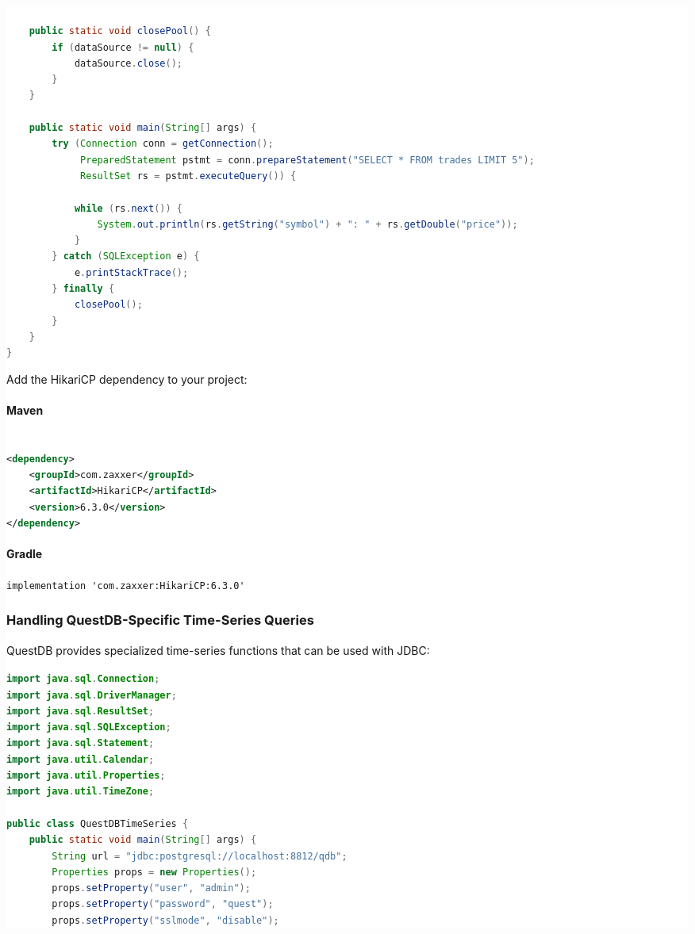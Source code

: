 ```java

    public static void closePool() {
        if (dataSource != null) {
            dataSource.close();
        }
    }

    public static void main(String[] args) {
        try (Connection conn = getConnection();
             PreparedStatement pstmt = conn.prepareStatement("SELECT * FROM trades LIMIT 5");
             ResultSet rs = pstmt.executeQuery()) {

            while (rs.next()) {
                System.out.println(rs.getString("symbol") + ": " + rs.getDouble("price"));
            }
        } catch (SQLException e) {
            e.printStackTrace();
        } finally {
            closePool();
        }
    }
}
```

Add the HikariCP dependency to your project:

#### Maven

```xml

<dependency>
    <groupId>com.zaxxer</groupId>
    <artifactId>HikariCP</artifactId>
    <version>6.3.0</version>
</dependency>
```

#### Gradle

```
implementation 'com.zaxxer:HikariCP:6.3.0'
```


### Handling QuestDB-Specific Time-Series Queries

QuestDB provides specialized time-series functions that can be used with JDBC:

```java
import java.sql.Connection;
import java.sql.DriverManager;
import java.sql.ResultSet;
import java.sql.SQLException;
import java.sql.Statement;
import java.util.Calendar;
import java.util.Properties;
import java.util.TimeZone;

public class QuestDBTimeSeries {
    public static void main(String[] args) {
        String url = "jdbc:postgresql://localhost:8812/qdb";
        Properties props = new Properties();
        props.setProperty("user", "admin");
        props.setProperty("password", "quest");
        props.setProperty("sslmode", "disable");

```